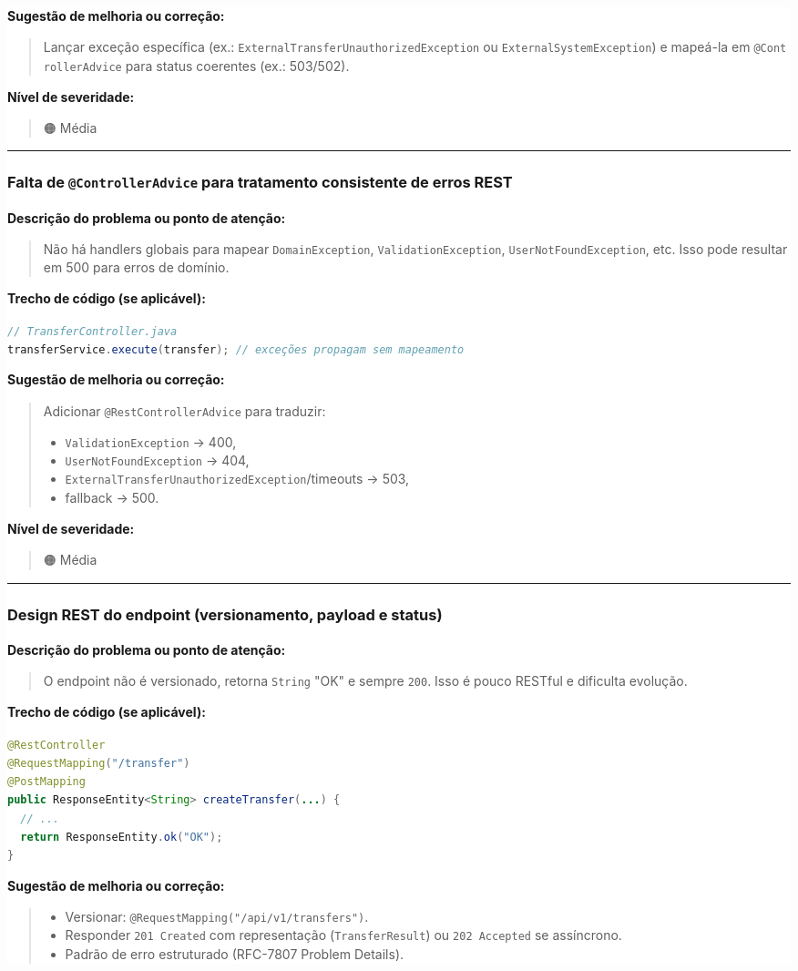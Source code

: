 **Sugestão de melhoria ou correção:**  
> Lançar exceção específica (ex.: `ExternalTransferUnauthorizedException` ou `ExternalSystemException`) e mapeá-la em `@ControllerAdvice` para status coerentes (ex.: 503/502). 

**Nível de severidade:**  
> 🟠 Média

---

### Falta de `@ControllerAdvice` para tratamento consistente de erros REST

**Descrição do problema ou ponto de atenção:**  
> Não há handlers globais para mapear `DomainException`, `ValidationException`, `UserNotFoundException`, etc. Isso pode resultar em 500 para erros de domínio. 

**Trecho de código (se aplicável):**
```java
// TransferController.java
transferService.execute(transfer); // exceções propagam sem mapeamento
```

**Sugestão de melhoria ou correção:**  
> Adicionar `@RestControllerAdvice` para traduzir:  
> - `ValidationException` -> 400,  
> - `UserNotFoundException` -> 404,  
> - `ExternalTransferUnauthorizedException`/timeouts -> 503,  
> - fallback -> 500. 

**Nível de severidade:**  
> 🟠 Média

---

### Design REST do endpoint (versionamento, payload e status)

**Descrição do problema ou ponto de atenção:**  
> O endpoint não é versionado, retorna `String` "OK" e sempre `200`. Isso é pouco RESTful e dificulta evolução. 

**Trecho de código (se aplicável):**
```java
@RestController
@RequestMapping("/transfer")
@PostMapping
public ResponseEntity<String> createTransfer(...) {
  // ...
  return ResponseEntity.ok("OK");
}
```

**Sugestão de melhoria ou correção:**  
> - Versionar: `@RequestMapping("/api/v1/transfers")`.  
> - Responder `201 Created` com representação (`TransferResult`) ou `202 Accepted` se assíncrono.  
> - Padrão de erro estruturado (RFC-7807 Problem Details). 
